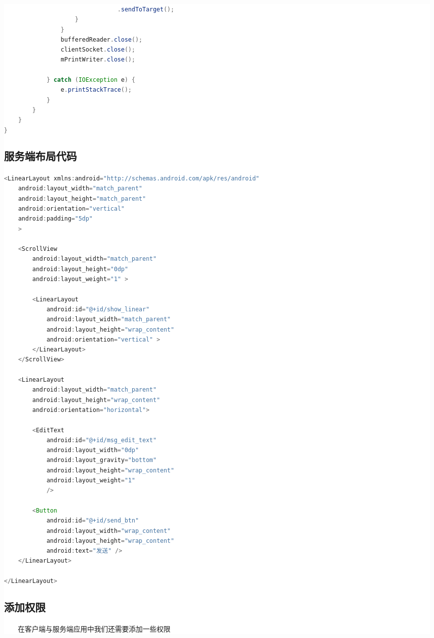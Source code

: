 ```java
                                .sendToTarget();
                    }
                }
                bufferedReader.close();
                clientSocket.close();
                mPrintWriter.close();

            } catch (IOException e) {
                e.printStackTrace();
            }
        }
    }
}
```
## **服务端布局代码**

```java
<LinearLayout xmlns:android="http://schemas.android.com/apk/res/android"
    android:layout_width="match_parent"
    android:layout_height="match_parent"
    android:orientation="vertical"
    android:padding="5dp"
    >

    <ScrollView
        android:layout_width="match_parent"
        android:layout_height="0dp"
        android:layout_weight="1" >

        <LinearLayout
            android:id="@+id/show_linear"
            android:layout_width="match_parent"
            android:layout_height="wrap_content"
            android:orientation="vertical" >
        </LinearLayout>
    </ScrollView>

    <LinearLayout
        android:layout_width="match_parent"
        android:layout_height="wrap_content"
        android:orientation="horizontal">

        <EditText
            android:id="@+id/msg_edit_text"
            android:layout_width="0dp"
            android:layout_gravity="bottom"
            android:layout_height="wrap_content"
            android:layout_weight="1"
            />

        <Button
            android:id="@+id/send_btn"
            android:layout_width="wrap_content"
            android:layout_height="wrap_content"
            android:text="发送" />
    </LinearLayout>

</LinearLayout>
```
## **添加权限**
　　在客户端与服务端应用中我们还需要添加一些权限
```xml
```